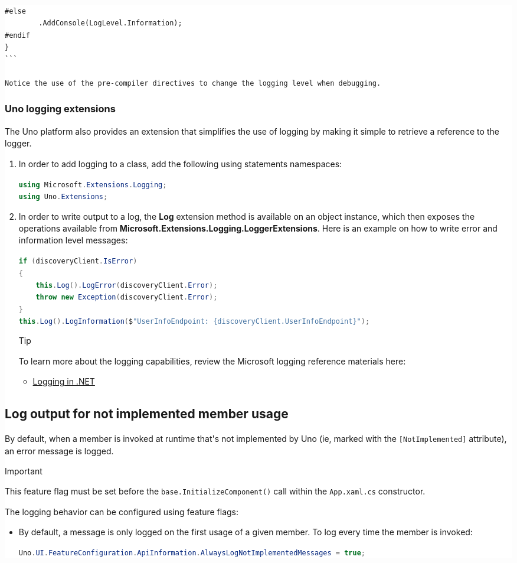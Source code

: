     #else
            .AddConsole(LogLevel.Information);
    #endif
    }
    ```

    Notice the use of the pre-compiler directives to change the logging level when debugging.

### Uno logging extensions

The Uno platform also provides an extension that simplifies the use of logging by making it simple to retrieve a reference to the logger.

1. In order to add logging to a class, add the following using statements namespaces:

    ```csharp
    using Microsoft.Extensions.Logging;
    using Uno.Extensions;
    ```

1. In order to write output to a log, the **Log** extension method is available on an object instance, which then exposes the operations available from **Microsoft.Extensions.Logging.LoggerExtensions**. Here is an example on how to write error and information level messages:

    ```csharp
    if (discoveryClient.IsError)
    {
        this.Log().LogError(discoveryClient.Error);
        throw new Exception(discoveryClient.Error);
    }
    this.Log().LogInformation($"UserInfoEndpoint: {discoveryClient.UserInfoEndpoint}");
    ```

    > [!TIP]
    > To learn more about the logging capabilities, review the Microsoft logging reference materials here:
    >
    > * [Logging in .NET](https://docs.microsoft.com/dotnet/core/extensions/logging)

## Log output for not implemented member usage

By default, when a member is invoked at runtime that's not implemented by Uno (ie, marked with the `[NotImplemented]` attribute), an error message is logged. 

> [!IMPORTANT]
> This feature flag must be set before the `base.InitializeComponent()` call within the `App.xaml.cs` constructor.

The logging behavior can be configured using feature flags:

 * By default, a message is only logged on the first usage of a given member. To log every time the member is invoked:
    ```csharp
    Uno.UI.FeatureConfiguration.ApiInformation.AlwaysLogNotImplementedMessages = true;
    ```
